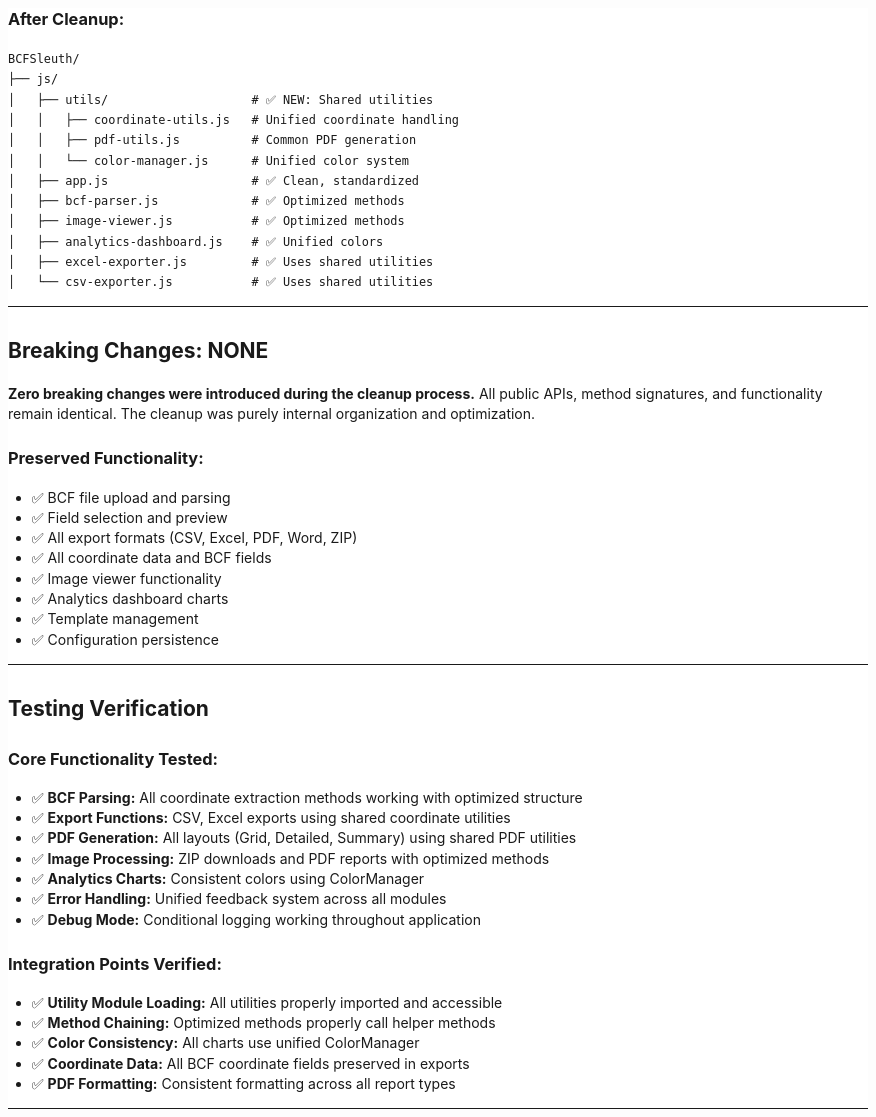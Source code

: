 ### After Cleanup:
```
BCFSleuth/
├── js/
│   ├── utils/                    # ✅ NEW: Shared utilities
│   │   ├── coordinate-utils.js   # Unified coordinate handling
│   │   ├── pdf-utils.js          # Common PDF generation
│   │   └── color-manager.js      # Unified color system
│   ├── app.js                    # ✅ Clean, standardized
│   ├── bcf-parser.js             # ✅ Optimized methods
│   ├── image-viewer.js           # ✅ Optimized methods
│   ├── analytics-dashboard.js    # ✅ Unified colors
│   ├── excel-exporter.js         # ✅ Uses shared utilities
│   └── csv-exporter.js           # ✅ Uses shared utilities
```

---

## Breaking Changes: NONE

**Zero breaking changes were introduced during the cleanup process.** All public APIs, method signatures, and functionality remain identical. The cleanup was purely internal organization and optimization.

### Preserved Functionality:
- ✅ BCF file upload and parsing
- ✅ Field selection and preview
- ✅ All export formats (CSV, Excel, PDF, Word, ZIP)
- ✅ All coordinate data and BCF fields
- ✅ Image viewer functionality
- ✅ Analytics dashboard charts
- ✅ Template management
- ✅ Configuration persistence

---

## Testing Verification

### Core Functionality Tested:
- ✅ **BCF Parsing:** All coordinate extraction methods working with optimized structure
- ✅ **Export Functions:** CSV, Excel exports using shared coordinate utilities
- ✅ **PDF Generation:** All layouts (Grid, Detailed, Summary) using shared PDF utilities
- ✅ **Image Processing:** ZIP downloads and PDF reports with optimized methods
- ✅ **Analytics Charts:** Consistent colors using ColorManager
- ✅ **Error Handling:** Unified feedback system across all modules
- ✅ **Debug Mode:** Conditional logging working throughout application

### Integration Points Verified:
- ✅ **Utility Module Loading:** All utilities properly imported and accessible
- ✅ **Method Chaining:** Optimized methods properly call helper methods
- ✅ **Color Consistency:** All charts use unified ColorManager
- ✅ **Coordinate Data:** All BCF coordinate fields preserved in exports
- ✅ **PDF Formatting:** Consistent formatting across all report types

---